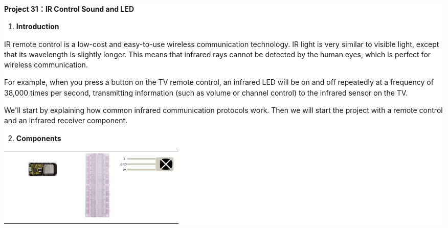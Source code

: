 **Project 31：IR Control Sound and LED**

1.  **Introduction**

IR remote control is a low-cost and easy-to-use wireless communication
technology. IR light is very similar to visible light, except that its
wavelength is slightly longer. This means that infrared rays cannot be
detected by the human eyes, which is perfect for wireless communication.

For example, when you press a button on the TV remote control, an
infrared LED will be on and off repeatedly at a frequency of 38,000
times per second, transmitting information (such as volume or channel
control) to the infrared sensor on the TV.

We'll start by explaining how common infrared communication protocols
work. Then we will start the project with a remote control and an
infrared receiver component.

2.  **Components**

<table>
<tbody>
<tr class="odd">
<td><img src="https://raw.githubusercontent.com/keyestudio/KS5011-KS5011F-Keyestudio-ESP32-Learning-Kit-Complete-Edition-Python/master/media/146cead9d42f214abdbcd383a95eb998.jpeg" style="width:1.41458in;height:0.69097in" /></td>
<td><img src="https://raw.githubusercontent.com/keyestudio/KS5011-KS5011F-Keyestudio-ESP32-Learning-Kit-Complete-Edition-Python/master/media/e380dd26e4825be9a768973802a55fe6.png" style="width:0.55278in;height:1.35486in" /></td>
<td><img src="https://raw.githubusercontent.com/keyestudio/KS5011-KS5011F-Keyestudio-ESP32-Learning-Kit-Complete-Edition-Python/master/media/88e6b057fb4b0c576c9b2111d15b26e5.png" style="width:1.14861in;height:0.48403in" /></td>